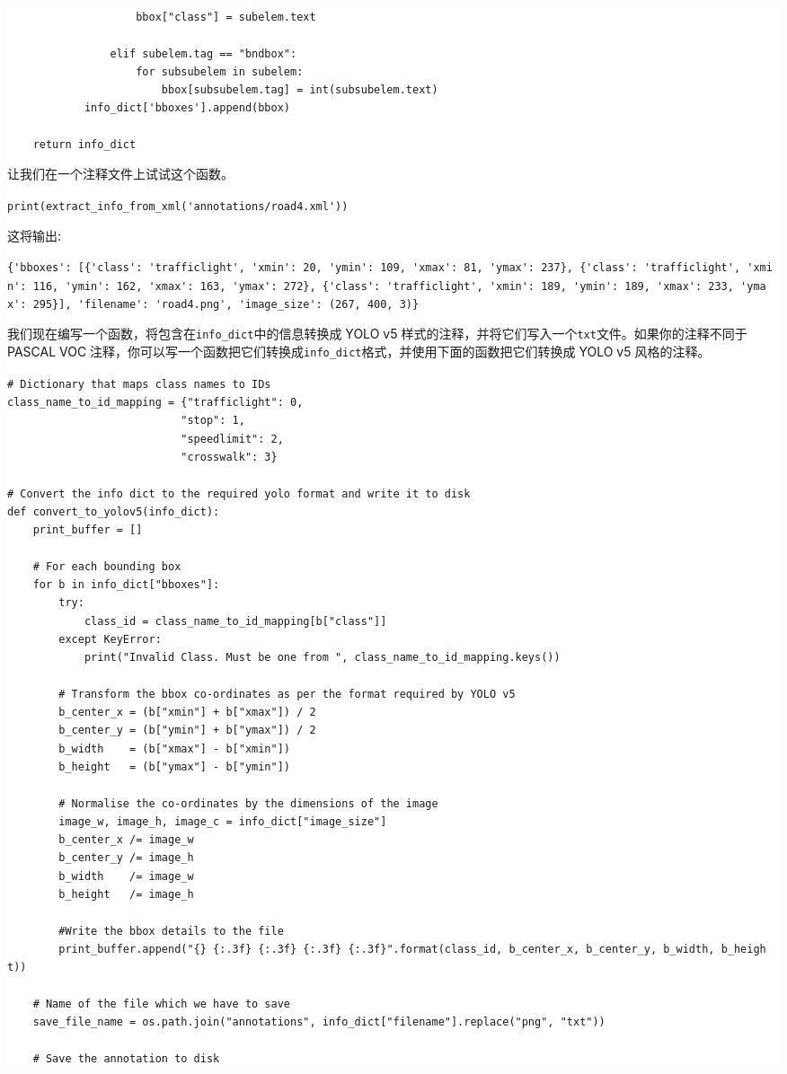 ```
                    bbox["class"] = subelem.text

                elif subelem.tag == "bndbox":
                    for subsubelem in subelem:
                        bbox[subsubelem.tag] = int(subsubelem.text)            
            info_dict['bboxes'].append(bbox)

    return info_dict
```

让我们在一个注释文件上试试这个函数。

```
print(extract_info_from_xml('annotations/road4.xml'))
```

这将输出:

```
{'bboxes': [{'class': 'trafficlight', 'xmin': 20, 'ymin': 109, 'xmax': 81, 'ymax': 237}, {'class': 'trafficlight', 'xmin': 116, 'ymin': 162, 'xmax': 163, 'ymax': 272}, {'class': 'trafficlight', 'xmin': 189, 'ymin': 189, 'xmax': 233, 'ymax': 295}], 'filename': 'road4.png', 'image_size': (267, 400, 3)} 
```

我们现在编写一个函数，将包含在`info_dict`中的信息转换成 YOLO v5 样式的注释，并将它们写入一个`txt`文件。如果你的注释不同于 PASCAL VOC 注释，你可以写一个函数把它们转换成`info_dict`格式，并使用下面的函数把它们转换成 YOLO v5 风格的注释。

```
# Dictionary that maps class names to IDs
class_name_to_id_mapping = {"trafficlight": 0,
                           "stop": 1,
                           "speedlimit": 2,
                           "crosswalk": 3}

# Convert the info dict to the required yolo format and write it to disk
def convert_to_yolov5(info_dict):
    print_buffer = []

    # For each bounding box
    for b in info_dict["bboxes"]:
        try:
            class_id = class_name_to_id_mapping[b["class"]]
        except KeyError:
            print("Invalid Class. Must be one from ", class_name_to_id_mapping.keys())

        # Transform the bbox co-ordinates as per the format required by YOLO v5
        b_center_x = (b["xmin"] + b["xmax"]) / 2 
        b_center_y = (b["ymin"] + b["ymax"]) / 2
        b_width    = (b["xmax"] - b["xmin"])
        b_height   = (b["ymax"] - b["ymin"])

        # Normalise the co-ordinates by the dimensions of the image
        image_w, image_h, image_c = info_dict["image_size"]  
        b_center_x /= image_w 
        b_center_y /= image_h 
        b_width    /= image_w 
        b_height   /= image_h 

        #Write the bbox details to the file 
        print_buffer.append("{} {:.3f} {:.3f} {:.3f} {:.3f}".format(class_id, b_center_x, b_center_y, b_width, b_height))

    # Name of the file which we have to save 
    save_file_name = os.path.join("annotations", info_dict["filename"].replace("png", "txt"))

    # Save the annotation to disk
```